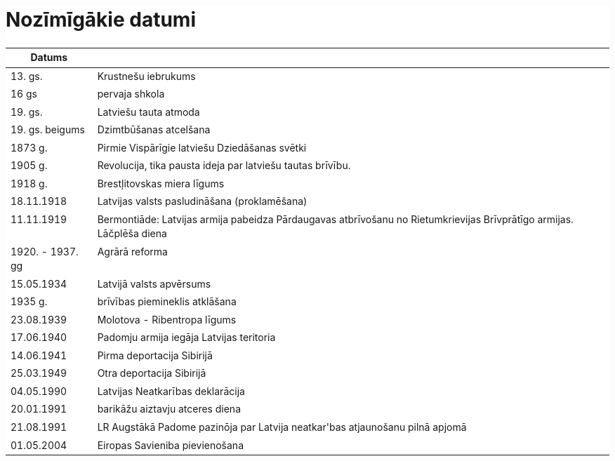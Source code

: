 # Nozīmīgākie datumi

| Datums |  |
| --- | --- |
| 13. gs. | Krustnešu iebrukums |
| 16 gs | pervaja shkola |
| 19. gs. | Latviešu tauta atmoda |
| 19. gs. beigums | Dzimtbūšanas atcelšana |
| 1873 g. | Pirmie Vispārīgie latviešu Dziedāšanas svētki |
| 1905 g. | Revolucija, tika pausta ideja par latviešu tautas brīvību. |
| 1918 g. | Brestļitovskas miera līgums |
| 18.11.1918 | Latvijas valsts pasludināšana (proklamēšana) |
| 11.11.1919 | Bermontiāde: Latvijas armija pabeidza Pārdaugavas atbrīvošanu no Rietumkrievijas Brīvprātīgo armijas. Lāčplēša diena |
| 1920. - 1937. gg | Agrārā reforma |
| 15.05.1934 | Latvijā valsts apvērsums |
| 1935 g. | brīvības piemineklis atklāšana |
| 23.08.1939 | Molotova - Ribentropa līgums |
| 17.06.1940 | Padomju armija iegāja Latvijas teritoria |
| 14.06.1941 | Pirma deportacija Sibirijā |
| 25.03.1949 | Otra deportacija Sibirijā |
| 04.05.1990 | Latvijas Neatkarības deklarācija |
| 20.01.1991 | barikāžu aiztavju atceres diena |
| 21.08.1991 | LR Augstākā Padome pazinōja par Latvija neatkar'bas atjaunošanu pilnā apjomā |
| 01.05.2004 | Eiropas Savieniba pievienošana |


